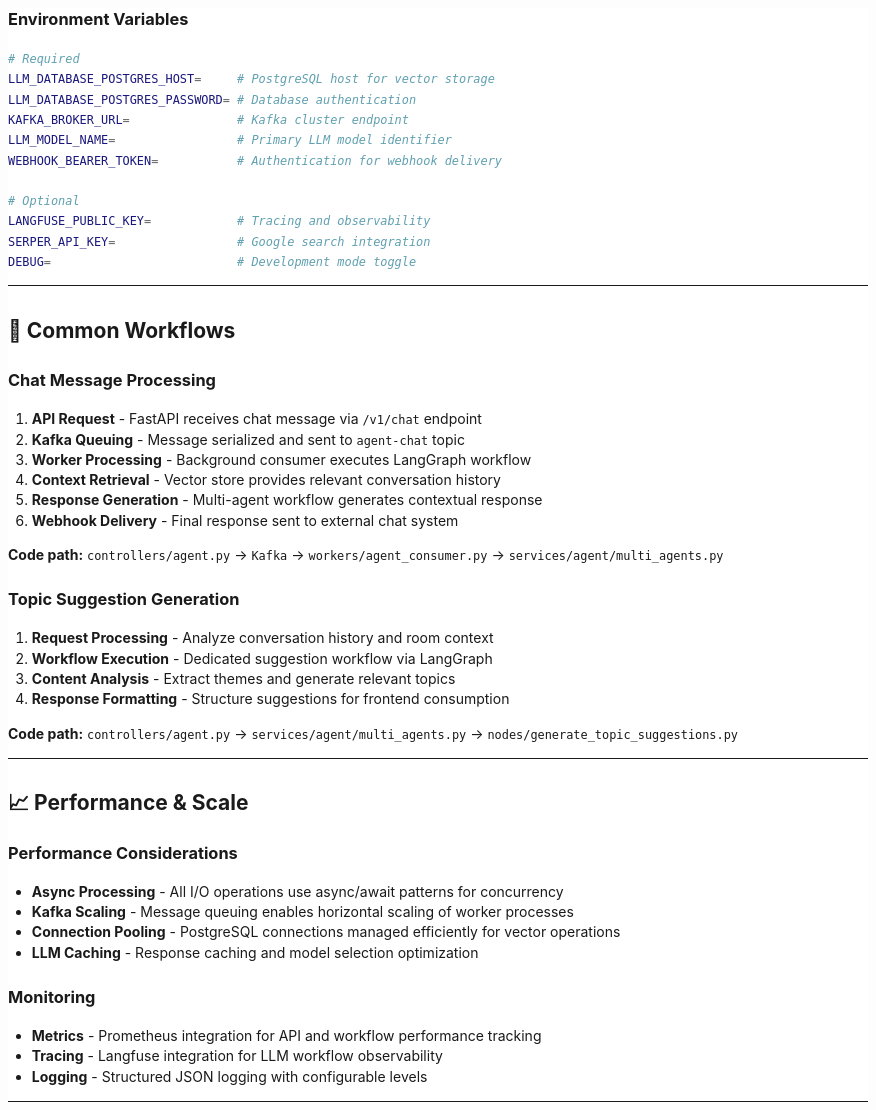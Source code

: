 ### Environment Variables

```bash
# Required
LLM_DATABASE_POSTGRES_HOST=     # PostgreSQL host for vector storage
LLM_DATABASE_POSTGRES_PASSWORD= # Database authentication
KAFKA_BROKER_URL=               # Kafka cluster endpoint
LLM_MODEL_NAME=                 # Primary LLM model identifier
WEBHOOK_BEARER_TOKEN=           # Authentication for webhook delivery

# Optional
LANGFUSE_PUBLIC_KEY=            # Tracing and observability
SERPER_API_KEY=                 # Google search integration
DEBUG=                          # Development mode toggle
```

---

## 🔄 Common Workflows

### Chat Message Processing
1. **API Request** - FastAPI receives chat message via `/v1/chat` endpoint
2. **Kafka Queuing** - Message serialized and sent to `agent-chat` topic
3. **Worker Processing** - Background consumer executes LangGraph workflow
4. **Context Retrieval** - Vector store provides relevant conversation history
5. **Response Generation** - Multi-agent workflow generates contextual response
6. **Webhook Delivery** - Final response sent to external chat system

**Code path:** `controllers/agent.py` → `Kafka` → `workers/agent_consumer.py` → `services/agent/multi_agents.py`

### Topic Suggestion Generation
1. **Request Processing** - Analyze conversation history and room context
2. **Workflow Execution** - Dedicated suggestion workflow via LangGraph
3. **Content Analysis** - Extract themes and generate relevant topics
4. **Response Formatting** - Structure suggestions for frontend consumption

**Code path:** `controllers/agent.py` → `services/agent/multi_agents.py` → `nodes/generate_topic_suggestions.py`

---

## 📈 Performance & Scale

### Performance Considerations
- **Async Processing** - All I/O operations use async/await patterns for concurrency
- **Kafka Scaling** - Message queuing enables horizontal scaling of worker processes
- **Connection Pooling** - PostgreSQL connections managed efficiently for vector operations
- **LLM Caching** - Response caching and model selection optimization

### Monitoring
- **Metrics** - Prometheus integration for API and workflow performance tracking
- **Tracing** - Langfuse integration for LLM workflow observability
- **Logging** - Structured JSON logging with configurable levels

---